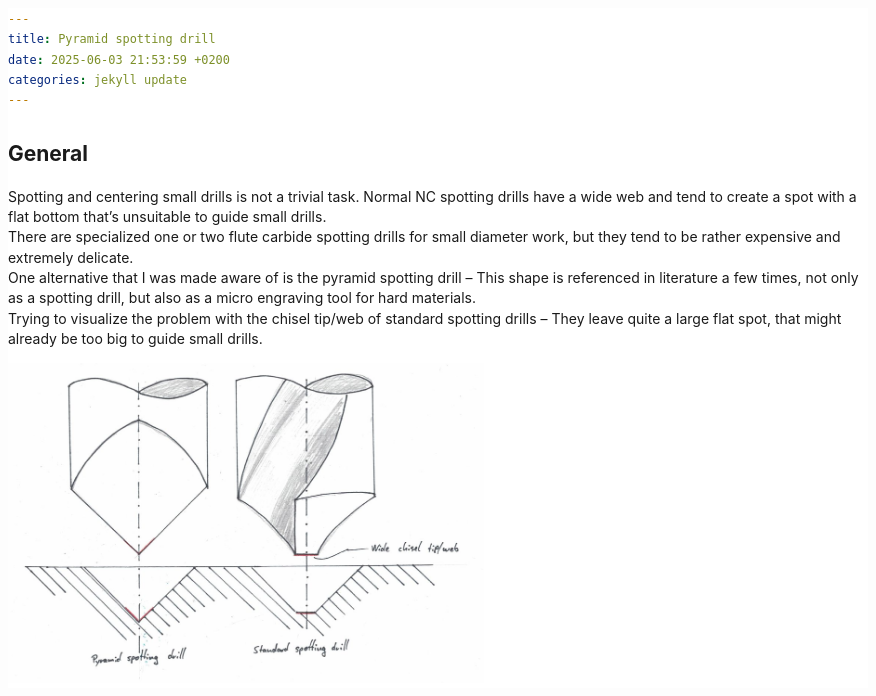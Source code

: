 ```yaml
---
title: Pyramid spotting drill
date: 2025-06-03 21:53:59 +0200
categories: jekyll update
---
```


## General

Spotting and centering small drills is not a trivial task. Normal NC spotting drills have a wide web and tend to create a spot with a flat bottom that’s unsuitable to guide small drills.  
There are specialized one or two flute carbide spotting drills for small diameter work, but they tend to be rather expensive and extremely delicate.  
One alternative that I was made aware of is the pyramid spotting drill – This shape is referenced in literature a few times, not only as a spotting drill, but also as a micro engraving tool for hard materials.  
Trying to visualize the problem with the chisel tip/web of standard spotting drills – They leave quite a large flat spot, that might already be too big to guide small drills.

<a href="/assets/img/2025-06-05/dia.jpg"> <img src="/assets/img/2025-06-05/dia.jpg" height="320"/></a>
